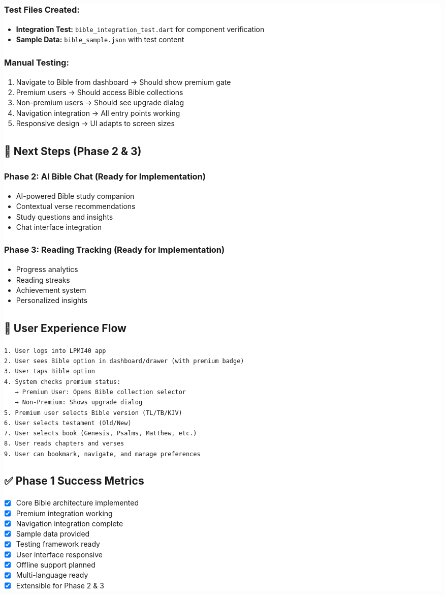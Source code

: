 ### Test Files Created:
- **Integration Test:** `bible_integration_test.dart` for component verification
- **Sample Data:** `bible_sample.json` with test content

### Manual Testing:
1. Navigate to Bible from dashboard → Should show premium gate
2. Premium users → Should access Bible collections
3. Non-premium users → Should see upgrade dialog
4. Navigation integration → All entry points working
5. Responsive design → UI adapts to screen sizes

## 🚀 Next Steps (Phase 2 & 3)

### Phase 2: AI Bible Chat (Ready for Implementation)
- AI-powered Bible study companion
- Contextual verse recommendations
- Study questions and insights
- Chat interface integration

### Phase 3: Reading Tracking (Ready for Implementation)
- Progress analytics
- Reading streaks
- Achievement system
- Personalized insights

## 📱 User Experience Flow

```
1. User logs into LPMI40 app
2. User sees Bible option in dashboard/drawer (with premium badge)
3. User taps Bible option
4. System checks premium status:
   → Premium User: Opens Bible collection selector
   → Non-Premium: Shows upgrade dialog
5. Premium user selects Bible version (TL/TB/KJV)
6. User selects testament (Old/New)
7. User selects book (Genesis, Psalms, Matthew, etc.)
8. User reads chapters and verses
9. User can bookmark, navigate, and manage preferences
```

## ✅ Phase 1 Success Metrics

- [x] Core Bible architecture implemented
- [x] Premium integration working
- [x] Navigation integration complete
- [x] Sample data provided
- [x] Testing framework ready
- [x] User interface responsive
- [x] Offline support planned
- [x] Multi-language ready
- [x] Extensible for Phase 2 & 3
